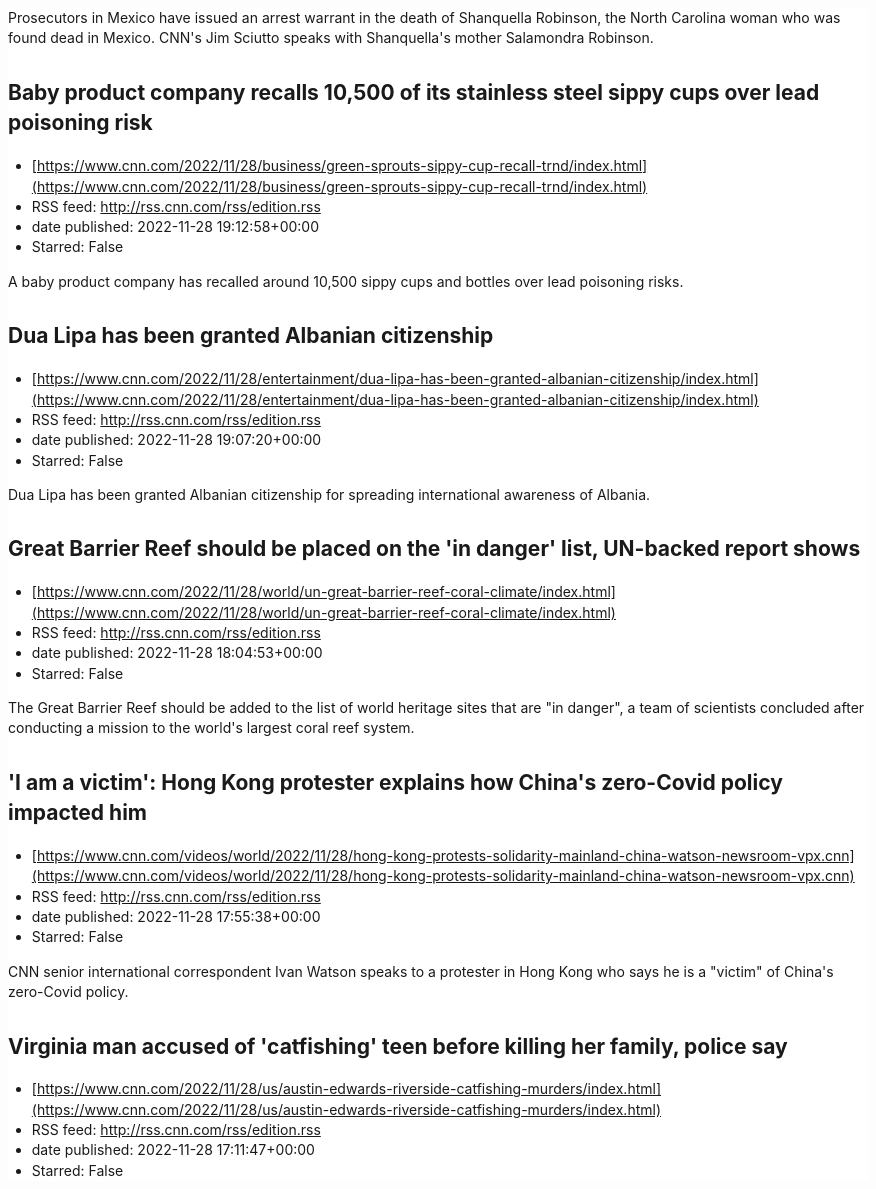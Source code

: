 Prosecutors in Mexico have issued an arrest warrant in the death of Shanquella Robinson, the North Carolina woman who was found dead in Mexico. CNN's Jim Sciutto speaks with Shanquella's mother Salamondra Robinson.

## Baby product company recalls 10,500 of its stainless steel sippy cups over lead poisoning risk
 - [https://www.cnn.com/2022/11/28/business/green-sprouts-sippy-cup-recall-trnd/index.html](https://www.cnn.com/2022/11/28/business/green-sprouts-sippy-cup-recall-trnd/index.html)
 - RSS feed: http://rss.cnn.com/rss/edition.rss
 - date published: 2022-11-28 19:12:58+00:00
 - Starred: False

A baby product company has recalled around 10,500 sippy cups and bottles over lead poisoning risks.

## Dua Lipa has been granted Albanian citizenship
 - [https://www.cnn.com/2022/11/28/entertainment/dua-lipa-has-been-granted-albanian-citizenship/index.html](https://www.cnn.com/2022/11/28/entertainment/dua-lipa-has-been-granted-albanian-citizenship/index.html)
 - RSS feed: http://rss.cnn.com/rss/edition.rss
 - date published: 2022-11-28 19:07:20+00:00
 - Starred: False

Dua Lipa has been granted Albanian citizenship for spreading international awareness of Albania.

## Great Barrier Reef should be placed on the 'in danger' list, UN-backed report shows
 - [https://www.cnn.com/2022/11/28/world/un-great-barrier-reef-coral-climate/index.html](https://www.cnn.com/2022/11/28/world/un-great-barrier-reef-coral-climate/index.html)
 - RSS feed: http://rss.cnn.com/rss/edition.rss
 - date published: 2022-11-28 18:04:53+00:00
 - Starred: False

The Great Barrier Reef should be added to the list of world heritage sites that are "in danger", a team of scientists concluded after conducting a mission to the world's largest coral reef system.

## 'I am a victim': Hong Kong protester explains how China's zero-Covid policy impacted him
 - [https://www.cnn.com/videos/world/2022/11/28/hong-kong-protests-solidarity-mainland-china-watson-newsroom-vpx.cnn](https://www.cnn.com/videos/world/2022/11/28/hong-kong-protests-solidarity-mainland-china-watson-newsroom-vpx.cnn)
 - RSS feed: http://rss.cnn.com/rss/edition.rss
 - date published: 2022-11-28 17:55:38+00:00
 - Starred: False

CNN senior international correspondent Ivan Watson speaks to a protester in Hong Kong who says he is a "victim" of China's zero-Covid policy.

## Virginia man accused of 'catfishing' teen before killing her family, police say
 - [https://www.cnn.com/2022/11/28/us/austin-edwards-riverside-catfishing-murders/index.html](https://www.cnn.com/2022/11/28/us/austin-edwards-riverside-catfishing-murders/index.html)
 - RSS feed: http://rss.cnn.com/rss/edition.rss
 - date published: 2022-11-28 17:11:47+00:00
 - Starred: False
